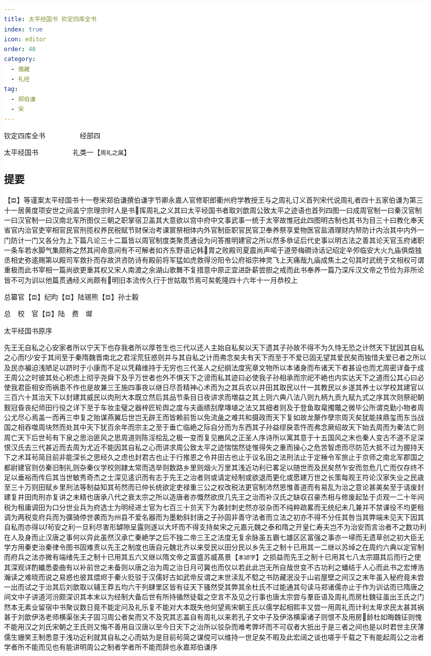 ```yaml
---
title: 太平经国书 钦定四库全书
index: true
icon: editor
order: 40
category:
  - 儒藏
  - 礼经
tag:
  - 郑伯谦
  - 宋
---
```


钦定四库全书　　　　　经部四  

太平经国书　　　　　礼类一【`周礼之属`】  

## 提要  

【`臣`】等谨案太平经国书十一卷宋郑伯谦撰伯谦字节卿永嘉人官修职郎衢州府学教授王与之周礼订义首列宋代说周礼者四十五家伯谦为第三十一居黄度项安世之间盖宁宗理宗时人是书挥周礼之义其曰太平经国书者取刘歆周公致太平之迹语也首列四图一曰成周官制一曰秦汉官制一曰汉官制一曰汉南北军所图仅三朝之职掌宿卫盖其大意欲以宫中府中文事武事一统于太宰故惟冠此四图明古制也其书为目三十曰教化奉天省官内治官吏宰相官民官刑揽权养民税赋节财保治考课賔祭相体内外官制臣职官民官卫奉养祭享爱物医官盐酒理财内帑防计内治其中内外一门防计一门又各分为上下篇凡论三十二篇皆以周官制度类聚贯通设为问答推明建官之所以然多叅证后代史事以明古法之善其论天官玉府诸职一条车若水脚气集颇称之然其间命意间有不可解者如齐东野语记韩胄之败殿司夏震尚声喏于道旁梅磵诗话记绍定辛夘临安大火九庙俱燬独丞相史弥逺赐第以殿司军救扑而存故洪咨防诗有殿前将军猛如虎救得汾阳令公府祖宗神灵飞上天痛哉九庙成焦土之句其时武统于文相权可谓重极而此书宰相一篇尚欲更重其权又宋人南渡之余湖山歌舞不复措意中原正宜进卧薪尝胆之戒而此书奉养一篇乃深斥汉文帝之节俭为非所论皆不可为训以他篇贯通经义尚颇有明旧本流传久行于世姑取节焉可矣乾隆四十六年十一月恭校上  

总纂官【`臣`】纪昀【`臣`】陆锡熊【`臣`】孙士毅  

总　校　官【`臣`】陆　费　墀  

太平经国书原序  

先王无自私之心安家者所以宁天下也存我者所以厚苍生也三代以还人主始自私矣以天下遗其子孙故不得不为久恃无恐之计然天下犹因其自私之心而少安于其间至于秦隋魏晋南北之君淫荒狂惑则并与其自私之计而弗念矣夫有天下而至于不爱已固无望其爱民矣而独惜夫爱已者之所以及民亦褊迫浅陋足以跻时于小康而不足以凭藉维持于无穷也三代圣人之纪纲法度宪章文物所以本诸身而布诸天下者甚设也而尤周密详备于成王周公之时彼其处心积虑上彻乎尧舜下及乎万世者也外不惧天下之谤而私其迹曰必使我子孙相承而宗祀不絶也内实达天下之道而公其心曰必使我君臣相安而祸患不作也是故兼三王施四事夜以继日尽吾精神心术而为之其兵农以井田其取民以什一其教民以乡遂其养士以学校其建官以三百六十其治天下以封建其威民以肉刑大本既立然后其品节条目日夜讲求而増益之其上则六典八法八则九柄九贡九赋九式之序其次则祭祀朝觐冠昏丧纪师田行役之详下至于车妆圭璧之器梓匠轮舆之度与夫画缋刮摩塼埴之法又其细者则及于登鱼取鼋擉鼈之微毕公所谓克勤小物者周公尤尽心焉盖一而再三申复之贻谋燕翼后世岂无辟王而皆赖前哲以免流彘之难共和摄政而天下复如故龙漦作孽宗周灭矣犹能挟鼎玺而东当战国之相吞噬周块然而处其中天下犹百余年而宗主之至于垂亡临絶之际自分而为东西其子孙益缪戾乖忤而弗念厥绍故天下始去周而为秦法亡则周亡天下后世茍有下泉之思治匪风之思周道则陈淫桧乱之极一变而复见豳风之正圣人序诗所以寓其意于十五国风之末也秦人变古不道不足深恨汉氏去三代甚近而去周为尤近不能因其自私之心而讲求周公致太平之迹惴惴然徒惟得失之重而操心之危苦智虑而尽防范大抵不过为握持天下之术耳茍简目前非能深长之思经久之虑也封君古也止于行推恩之令井田古也止于议名田之法刑法止于定棰令军旅止于京师之南北军郡国之都尉建官则仿秦旧制礼则杂秦仪学校则隷太常而选举则数路乡里则烟火万里其浅近功利已畧足以随世而及民矣然乍安而忽危几亡而仅存终不足以垂裕而传后其当世敏秀奇杰之士深见逺识而有志于先王之治者则或请定经制或欲退而更化或愿建万世之长策每观王符论汉家失业之民歳至三十万则田赋乡里刑法等制益知其茍然而已仲长统欲定吏禄重三公之权改税法更官制沛然思惟善道而有易乱为治之意论甚美矣至于请废封建复井田肉刑亦复讲之未精也唐承八代之衰太宗之所以造唐者亦慨然欲庶几先王之治而补汉氏之缺収召豪杰相与修废起坠于贞观一二十年间税为租庸调田为口分世业兵为府选士为明经进士官为七百三十贠天下为袭封刺史然亦驳杂而不纯粹疏畧而无统纪未几兼并不禁课役不均更租调为两税变府兵而为彍骑停世袭而为州县不爱名器而为墨勅斜封唐之子孙固非善守法者而立法之初亦不得不分任其咎当其弊端未见天下因其自私而亦得以茍安之利一旦利尽害形罅隙呈露则遂以大坏而不得支持矣宋之元嘉元魏之泰和隋之开皇仁寿夫岂不为治安而言治者不之数功利在人及身而止汉唐之事何以异此虽然汉承亡秦絶学之后不独二帝三王之法度无复余脉虽五霸七雄区区富强之事亦一埽而无遗草创之初大臣无学方用秦吏治秦律令图书固难责以先王之制度也唐自元魏北齐以来受民以田分民以乡先王之制十已用其一二继以苏绰之在周约六典以定官制而府兵之法亦微有端绪先王之制十已用其五六又继以隋文帝之富盛苏威髙景【`本颎字`】之损益而先王之制十已用其七八太宗蹑其后而行之使其深观详酌纎悉委曲有以补前世之未备则以唐之治为周之治日月可冀也而仅以若此此岂无所自哉世变不古功利之蟠结于人心而此书之宏博浩瀚读之难晓而说之易惑也彼其煨烬于秦火贬驳于汉儒好古如武帝反谓之末世渎乱不騐之书防藏泯没于山岩屋壁之间汉之末年虽入秘府竟未尝一出而试之于治其后刘歆取以辅王莽五均六干列肆里区皆有征天下骚然受其弊其余杜氏不过能通其句读马郑诸儒亦止于作为训诂而已隋唐之间文中子讲道河汾颇深识其本末以为经制大备后世有所持循然徒载之空言不及见之行事也唐太宗尝与羣臣语及周礼而房杜魏征虽出王氏之门然本无素业留宿中书聚议数日竟不能定问及礼乐复不能对大本既失他何望焉宋朝王氏以儒学起相熙丰又尝一用周礼而计利太卑求民太甚其祸甚于刘歆伊洛老师横渠张夫子固习周公者矣而又不及究其志盖自有周礼以来若孔子文中子及伊洛横渠诸子则恨不及用房龄杜如晦魏征则愧不能用汉之刘氏宋朝之王氏则又悔不善用自汉唐以至今日天下之治所以驳杂而难考弊坏而不可収者大扺出于是三者之间也是以时君世主厌薄儒生姗笑王制悉意于浅功近利就其自私之心而姑为是目前茍简之谋傥可以维持一世足矣不暇及此宏阔之谈也嗟乎千载之下有能起周公之治者学者所不能而见也有能讲明周公之制者学者所不能而辞也永嘉郑伯谦序  
